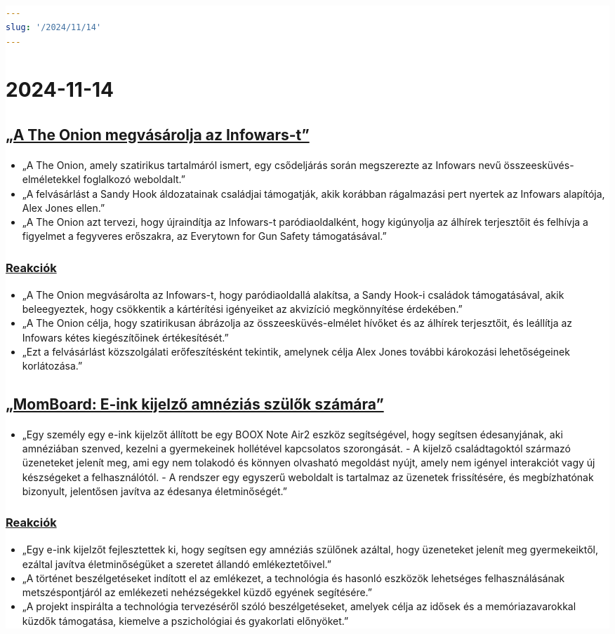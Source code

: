 ```yaml
---
slug: '/2024/11/14'
---
```


# 2024-11-14

## [„A The Onion megvásárolja az Infowars-t”](https://www.nytimes.com/2024/11/14/business/media/alex-jones-infowars-the-onion.html)

- „A The Onion, amely szatirikus tartalmáról ismert, egy csődeljárás során megszerezte az Infowars nevű összeesküvés-elméletekkel foglalkozó weboldalt.”
- „A felvásárlást a Sandy Hook áldozatainak családjai támogatják, akik korábban rágalmazási pert nyertek az Infowars alapítója, Alex Jones ellen.”
- „A The Onion azt tervezi, hogy újraindítja az Infowars-t paródiaoldalként, hogy kigúnyolja az álhírek terjesztőit és felhívja a figyelmet a fegyveres erőszakra, az Everytown for Gun Safety támogatásával.”

### [Reakciók](https://news.ycombinator.com/item?id=42136259)

- „A The Onion megvásárolta az Infowars-t, hogy paródiaoldallá alakítsa, a Sandy Hook-i családok támogatásával, akik beleegyeztek, hogy csökkentik a kártérítési igényeiket az akvizíció megkönnyítése érdekében.”
- „A The Onion célja, hogy szatirikusan ábrázolja az összeesküvés-elmélet hívőket és az álhírek terjesztőit, és leállítja az Infowars kétes kiegészítőinek értékesítését.”
- „Ezt a felvásárlást közszolgálati erőfeszítésként tekintik, amelynek célja Alex Jones további károkozási lehetőségeinek korlátozása.”

## [„MomBoard: E-ink kijelző amnéziás szülők számára”](https://jan.miksovsky.com/posts/2024/11-12-momboard)

- „Egy személy egy e-ink kijelzőt állított be egy BOOX Note Air2 eszköz segítségével, hogy segítsen édesanyjának, aki amnéziában szenved, kezelni a gyermekeinek hollétével kapcsolatos szorongását. - A kijelző családtagoktól származó üzeneteket jelenít meg, ami egy nem tolakodó és könnyen olvasható megoldást nyújt, amely nem igényel interakciót vagy új készségeket a felhasználótól. - A rendszer egy egyszerű weboldalt is tartalmaz az üzenetek frissítésére, és megbízhatónak bizonyult, jelentősen javítva az édesanya életminőségét.”

### [Reakciók](https://news.ycombinator.com/item?id=42135520)

- „Egy e-ink kijelzőt fejlesztettek ki, hogy segítsen egy amnéziás szülőnek azáltal, hogy üzeneteket jelenít meg gyermekeiktől, ezáltal javítva életminőségüket a szeretet állandó emlékeztetőivel.”
- „A történet beszélgetéseket indított el az emlékezet, a technológia és hasonló eszközök lehetséges felhasználásának metszéspontjáról az emlékezeti nehézségekkel küzdő egyének segítésére.”
- „A projekt inspirálta a technológia tervezéséről szóló beszélgetéseket, amelyek célja az idősek és a memóriazavarokkal küzdők támogatása, kiemelve a pszichológiai és gyakorlati előnyöket.”
